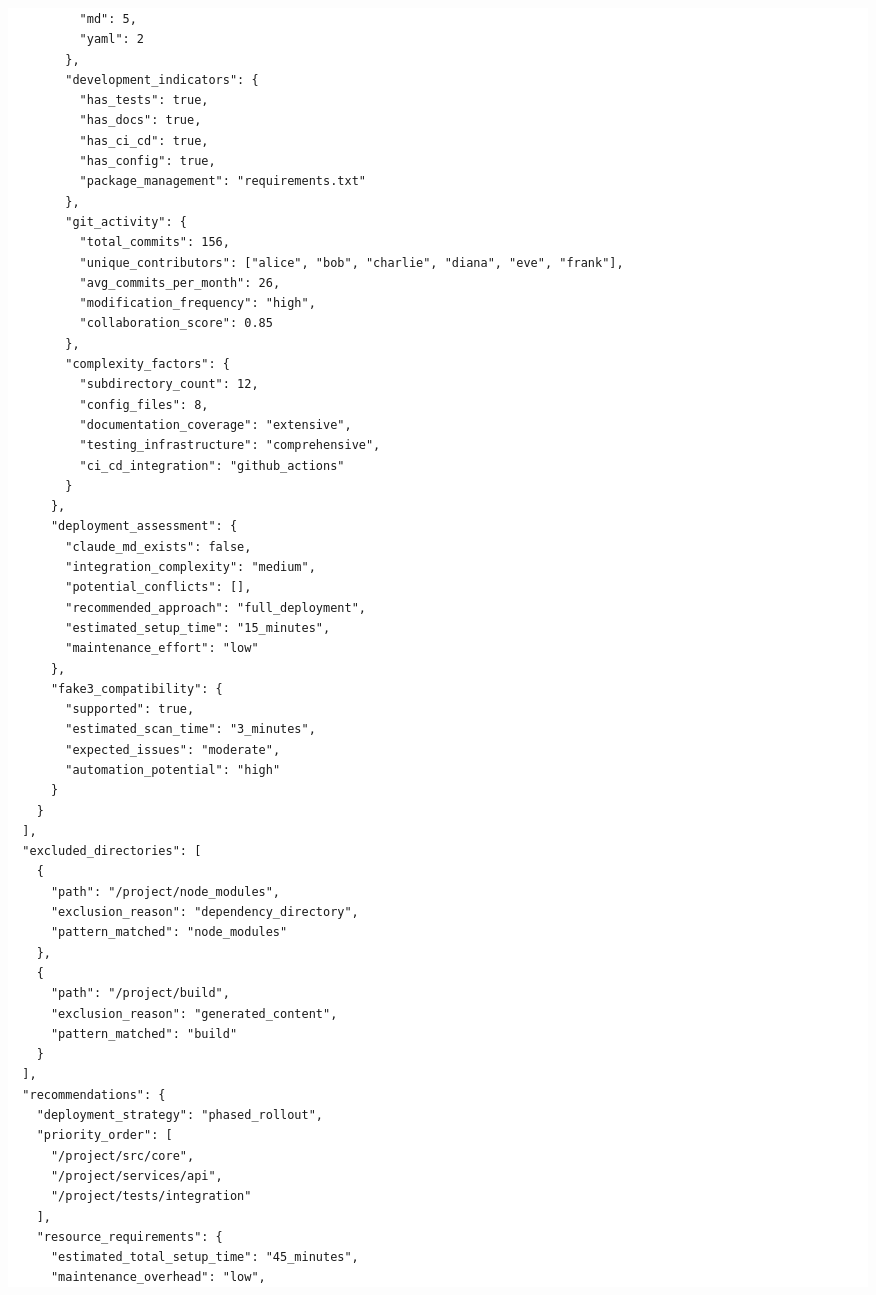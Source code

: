 ```
          "md": 5,
          "yaml": 2
        },
        "development_indicators": {
          "has_tests": true,
          "has_docs": true,
          "has_ci_cd": true,
          "has_config": true,
          "package_management": "requirements.txt"
        },
        "git_activity": {
          "total_commits": 156,
          "unique_contributors": ["alice", "bob", "charlie", "diana", "eve", "frank"],
          "avg_commits_per_month": 26,
          "modification_frequency": "high",
          "collaboration_score": 0.85
        },
        "complexity_factors": {
          "subdirectory_count": 12,
          "config_files": 8,
          "documentation_coverage": "extensive",
          "testing_infrastructure": "comprehensive",
          "ci_cd_integration": "github_actions"
        }
      },
      "deployment_assessment": {
        "claude_md_exists": false,
        "integration_complexity": "medium",
        "potential_conflicts": [],
        "recommended_approach": "full_deployment",
        "estimated_setup_time": "15_minutes",
        "maintenance_effort": "low"
      },
      "fake3_compatibility": {
        "supported": true,
        "estimated_scan_time": "3_minutes",
        "expected_issues": "moderate",
        "automation_potential": "high"
      }
    }
  ],
  "excluded_directories": [
    {
      "path": "/project/node_modules",
      "exclusion_reason": "dependency_directory",
      "pattern_matched": "node_modules"
    },
    {
      "path": "/project/build",
      "exclusion_reason": "generated_content",
      "pattern_matched": "build"
    }
  ],
  "recommendations": {
    "deployment_strategy": "phased_rollout",
    "priority_order": [
      "/project/src/core",
      "/project/services/api", 
      "/project/tests/integration"
    ],
    "resource_requirements": {
      "estimated_total_setup_time": "45_minutes",
      "maintenance_overhead": "low",
```